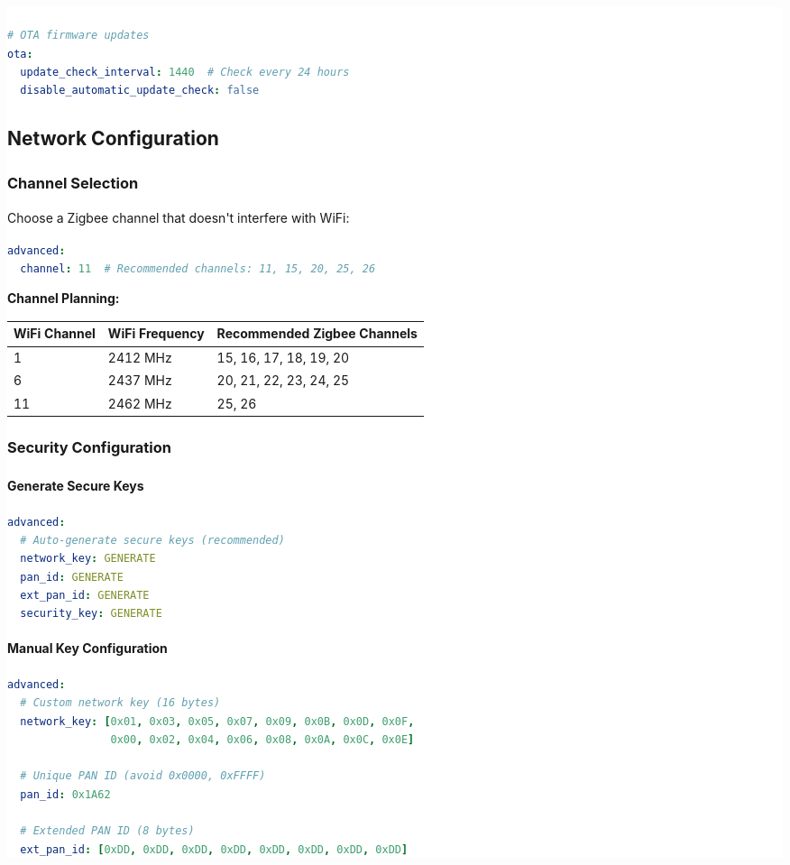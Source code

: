 ```yaml

# OTA firmware updates
ota:
  update_check_interval: 1440  # Check every 24 hours
  disable_automatic_update_check: false
```

## Network Configuration

### Channel Selection

Choose a Zigbee channel that doesn't interfere with WiFi:

```yaml
advanced:
  channel: 11  # Recommended channels: 11, 15, 20, 25, 26
```

**Channel Planning:**

| WiFi Channel | WiFi Frequency | Recommended Zigbee Channels |
|--------------|----------------|----------------------------|
| 1 | 2412 MHz | 15, 16, 17, 18, 19, 20 |
| 6 | 2437 MHz | 20, 21, 22, 23, 24, 25 |
| 11 | 2462 MHz | 25, 26 |

### Security Configuration

#### Generate Secure Keys

```yaml
advanced:
  # Auto-generate secure keys (recommended)
  network_key: GENERATE
  pan_id: GENERATE
  ext_pan_id: GENERATE
  security_key: GENERATE
```

#### Manual Key Configuration

```yaml
advanced:
  # Custom network key (16 bytes)
  network_key: [0x01, 0x03, 0x05, 0x07, 0x09, 0x0B, 0x0D, 0x0F, 
                0x00, 0x02, 0x04, 0x06, 0x08, 0x0A, 0x0C, 0x0E]
  
  # Unique PAN ID (avoid 0x0000, 0xFFFF)
  pan_id: 0x1A62
  
  # Extended PAN ID (8 bytes)
  ext_pan_id: [0xDD, 0xDD, 0xDD, 0xDD, 0xDD, 0xDD, 0xDD, 0xDD]
```
